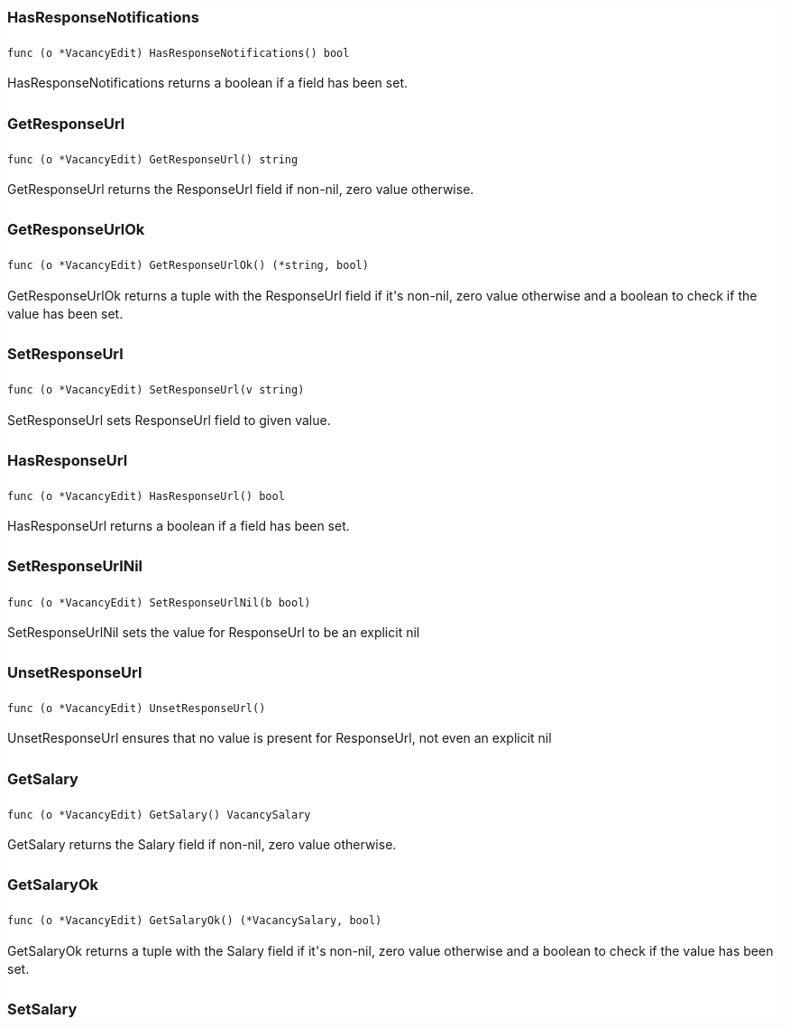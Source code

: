 ### HasResponseNotifications

`func (o *VacancyEdit) HasResponseNotifications() bool`

HasResponseNotifications returns a boolean if a field has been set.

### GetResponseUrl

`func (o *VacancyEdit) GetResponseUrl() string`

GetResponseUrl returns the ResponseUrl field if non-nil, zero value otherwise.

### GetResponseUrlOk

`func (o *VacancyEdit) GetResponseUrlOk() (*string, bool)`

GetResponseUrlOk returns a tuple with the ResponseUrl field if it's non-nil, zero value otherwise
and a boolean to check if the value has been set.

### SetResponseUrl

`func (o *VacancyEdit) SetResponseUrl(v string)`

SetResponseUrl sets ResponseUrl field to given value.

### HasResponseUrl

`func (o *VacancyEdit) HasResponseUrl() bool`

HasResponseUrl returns a boolean if a field has been set.

### SetResponseUrlNil

`func (o *VacancyEdit) SetResponseUrlNil(b bool)`

 SetResponseUrlNil sets the value for ResponseUrl to be an explicit nil

### UnsetResponseUrl
`func (o *VacancyEdit) UnsetResponseUrl()`

UnsetResponseUrl ensures that no value is present for ResponseUrl, not even an explicit nil
### GetSalary

`func (o *VacancyEdit) GetSalary() VacancySalary`

GetSalary returns the Salary field if non-nil, zero value otherwise.

### GetSalaryOk

`func (o *VacancyEdit) GetSalaryOk() (*VacancySalary, bool)`

GetSalaryOk returns a tuple with the Salary field if it's non-nil, zero value otherwise
and a boolean to check if the value has been set.

### SetSalary
